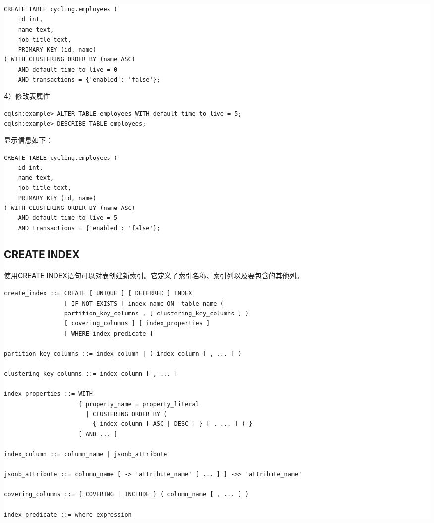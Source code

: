 ```
CREATE TABLE cycling.employees (
    id int,
    name text,
    job_title text,
    PRIMARY KEY (id, name)
) WITH CLUSTERING ORDER BY (name ASC)
    AND default_time_to_live = 0
    AND transactions = {'enabled': 'false'};
```

4）修改表属性

```
cqlsh:example> ALTER TABLE employees WITH default_time_to_live = 5;
cqlsh:example> DESCRIBE TABLE employees;
```

显示信息如下：

```
CREATE TABLE cycling.employees (
    id int,
    name text,
    job_title text,
    PRIMARY KEY (id, name)
) WITH CLUSTERING ORDER BY (name ASC)
    AND default_time_to_live = 5
    AND transactions = {'enabled': 'false'};
```

## **CREATE INDEX**

使用CREATE INDEX语句可以对表创建新索引。它定义了索引名称、索引列以及要包含的其他列。

```
create_index ::= CREATE [ UNIQUE ] [ DEFERRED ] INDEX
                 [ IF NOT EXISTS ] index_name ON  table_name (
                 partition_key_columns , [ clustering_key_columns ] )
                 [ covering_columns ] [ index_properties ]
                 [ WHERE index_predicate ]
 
partition_key_columns ::= index_column | ( index_column [ , ... ] )
 
clustering_key_columns ::= index_column [ , ... ]
 
index_properties ::= WITH
                     { property_name = property_literal
                       | CLUSTERING ORDER BY (
                         { index_column [ ASC | DESC ] } [ , ... ] ) }
                     [ AND ... ]
 
index_column ::= column_name | jsonb_attribute
 
jsonb_attribute ::= column_name [ -> 'attribute_name' [ ... ] ] ->> 'attribute_name'
 
covering_columns ::= { COVERING | INCLUDE } ( column_name [ , ... ] )
 
index_predicate ::= where_expression
```

